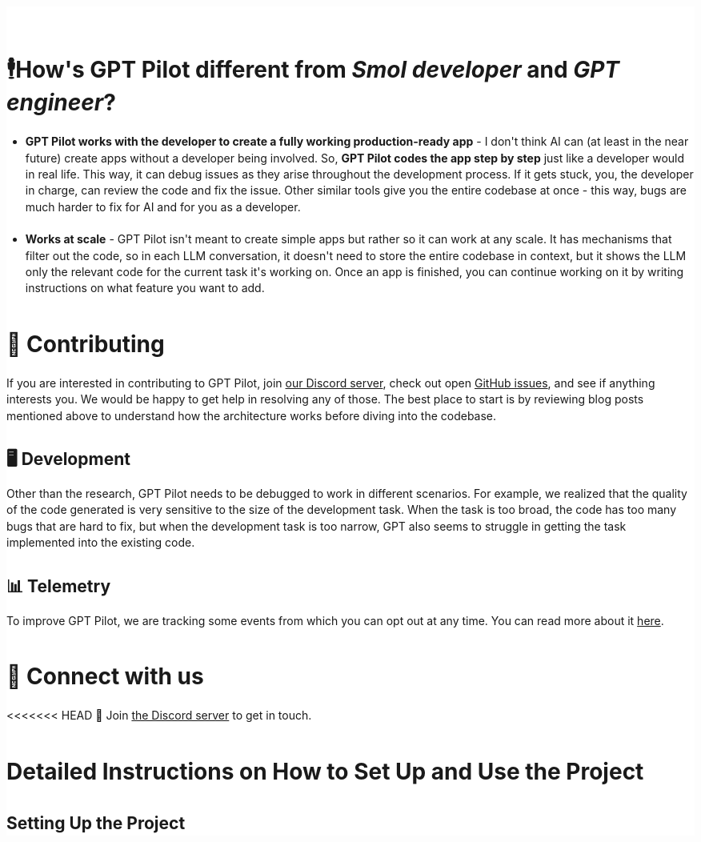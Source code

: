 <br>

# 🕴How's GPT Pilot different from _Smol developer_ and _GPT engineer_?

- **GPT Pilot works with the developer to create a fully working production-ready app** - I don't think AI can (at least in the near future) create apps without a developer being involved. So, **GPT Pilot codes the app step by step** just like a developer would in real life. This way, it can debug issues as they arise throughout the development process. If it gets stuck, you, the developer in charge, can review the code and fix the issue. Other similar tools give you the entire codebase at once - this way, bugs are much harder to fix for AI and for you as a developer.
  <br><br>
- **Works at scale** - GPT Pilot isn't meant to create simple apps but rather so it can work at any scale. It has mechanisms that filter out the code, so in each LLM conversation, it doesn't need to store the entire codebase in context, but it shows the LLM only the relevant code for the current task it's working on. Once an app is finished, you can continue working on it by writing instructions on what feature you want to add.

# 🍻 Contributing
If you are interested in contributing to GPT Pilot, join [our Discord server](https://discord.gg/HaqXugmxr9), check out open [GitHub issues](https://github.com/Pythagora-io/gpt-pilot/issues), and see if anything interests you. We would be happy to get help in resolving any of those. The best place to start is by reviewing blog posts mentioned above to understand how the architecture works before diving into the codebase.

## 🖥 Development
Other than the research, GPT Pilot needs to be debugged to work in different scenarios. For example, we realized that the quality of the code generated is very sensitive to the size of the development task. When the task is too broad, the code has too many bugs that are hard to fix, but when the development task is too narrow, GPT also seems to struggle in getting the task implemented into the existing code.

## 📊 Telemetry
To improve GPT Pilot, we are tracking some events from which you can opt out at any time. You can read more about it [here](./docs/TELEMETRY.md).

# 🔗 Connect with us  

<<<<<<< HEAD
💬 Join [the Discord server](https://discord.gg/HaqXugmxr9) to get in touch.

# Detailed Instructions on How to Set Up and Use the Project

## Setting Up the Project
